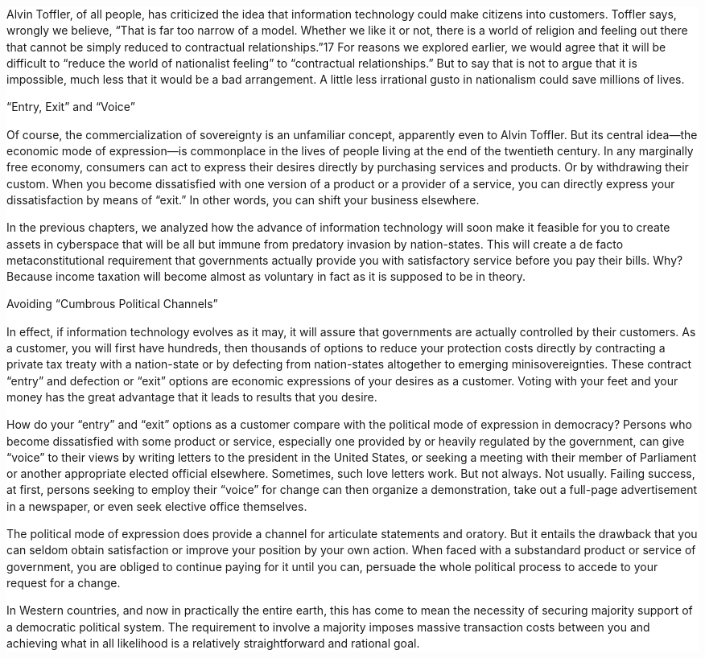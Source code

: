 Alvin Toffler, of all people, has criticized the idea that information technology could make citizens into customers. Toffler says, wrongly we believe, “That is far too narrow of a model. Whether we like it or not, there is a world of religion and feeling out there that cannot be simply reduced to contractual relationships.”17 For reasons we explored earlier, we would agree that it will be difficult to “reduce the world of nationalist feeling” to “contractual relationships.” But to say that is not to argue that it is impossible, much less that it would be a bad arrangement. A little less irrational gusto in nationalism could save millions of lives.





“Entry, Exit” and “Voice”


Of course, the commercialization of sovereignty is an unfamiliar concept, apparently even to Alvin Toffler. But its central idea—the economic mode of expression—is commonplace in the lives of people living at the end of the twentieth century. In any marginally free economy, consumers can act to express their desires directly by purchasing services and products. Or by withdrawing their custom. When you become dissatisfied with one version of a product or a provider of a service, you can directly express your dissatisfaction by means of “exit.” In other words, you can shift your business elsewhere.

In the previous chapters, we analyzed how the advance of information technology will soon make it feasible for you to create assets in cyberspace that will be all but immune from predatory invasion by nation-states. This will create a de facto metaconstitutional requirement that governments actually provide you with satisfactory service before you pay their bills. Why? Because income taxation will become almost as voluntary in fact as it is supposed to be in theory.





Avoiding “Cumbrous Political Channels”


In effect, if information technology evolves as it may, it will assure that governments are actually controlled by their customers. As a customer, you will first have hundreds, then thousands of options to reduce your protection costs directly by contracting a private tax treaty with a nation-state or by defecting from nation-states altogether to emerging minisovereignties. These contract “entry” and defection or “exit” options are economic expressions of your desires as a customer. Voting with your feet and your money has the great advantage that it leads to results that you desire.

How do your “entry” and “exit” options as a customer compare with the political mode of expression in democracy? Persons who become dissatisfied with some product or service, especially one provided by or heavily regulated by the government, can give “voice” to their views by writing letters to the president in the United States, or seeking a meeting with their member of Parliament or another appropriate elected official elsewhere. Sometimes, such love letters work. But not always. Not usually. Failing success, at first, persons seeking to employ their “voice” for change can then organize a demonstration, take out a full-page advertisement in a newspaper, or even seek elective office themselves.

The political mode of expression does provide a channel for articulate statements and oratory. But it entails the drawback that you can seldom obtain satisfaction or improve your position by your own action. When faced with a substandard product or service of government, you are obliged to continue paying for it until you can, persuade the whole political process to accede to your request for a change.

In Western countries, and now in practically the entire earth, this has come to mean the necessity of securing majority support of a democratic political system. The requirement to involve a majority imposes massive transaction costs between you and achieving what in all likelihood is a relatively straightforward and rational goal.
